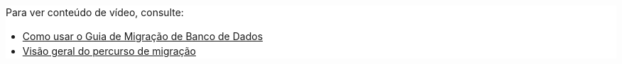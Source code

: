 Para ver conteúdo de vídeo, consulte:
- [Como usar o Guia de Migração de Banco de Dados](https://azure.microsoft.com/resources/videos/how-to-use-the-azure-database-migration-guide/)
- [Visão geral do percurso de migração](https://azure.microsoft.com/resources/videos/overview-of-migration-and-recommended-tools-services/)
